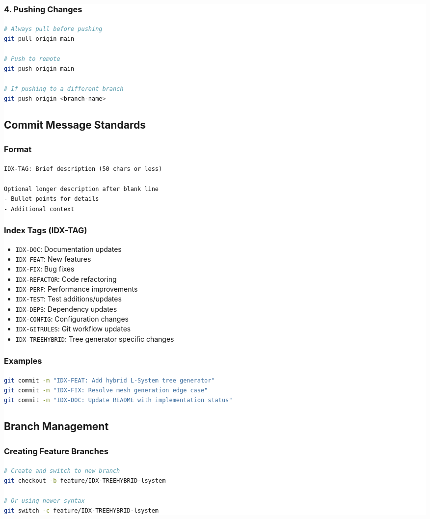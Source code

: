 ### 4. Pushing Changes
```bash
# Always pull before pushing
git pull origin main

# Push to remote
git push origin main

# If pushing to a different branch
git push origin <branch-name>
```

## Commit Message Standards

### Format
```
IDX-TAG: Brief description (50 chars or less)

Optional longer description after blank line
- Bullet points for details
- Additional context
```

### Index Tags (IDX-TAG)
- `IDX-DOC`: Documentation updates
- `IDX-FEAT`: New features
- `IDX-FIX`: Bug fixes
- `IDX-REFACTOR`: Code refactoring
- `IDX-PERF`: Performance improvements
- `IDX-TEST`: Test additions/updates
- `IDX-DEPS`: Dependency updates
- `IDX-CONFIG`: Configuration changes
- `IDX-GITRULES`: Git workflow updates
- `IDX-TREEHYBRID`: Tree generator specific changes

### Examples
```bash
git commit -m "IDX-FEAT: Add hybrid L-System tree generator"
git commit -m "IDX-FIX: Resolve mesh generation edge case"
git commit -m "IDX-DOC: Update README with implementation status"
```

## Branch Management

### Creating Feature Branches
```bash
# Create and switch to new branch
git checkout -b feature/IDX-TREEHYBRID-lsystem

# Or using newer syntax
git switch -c feature/IDX-TREEHYBRID-lsystem
```

